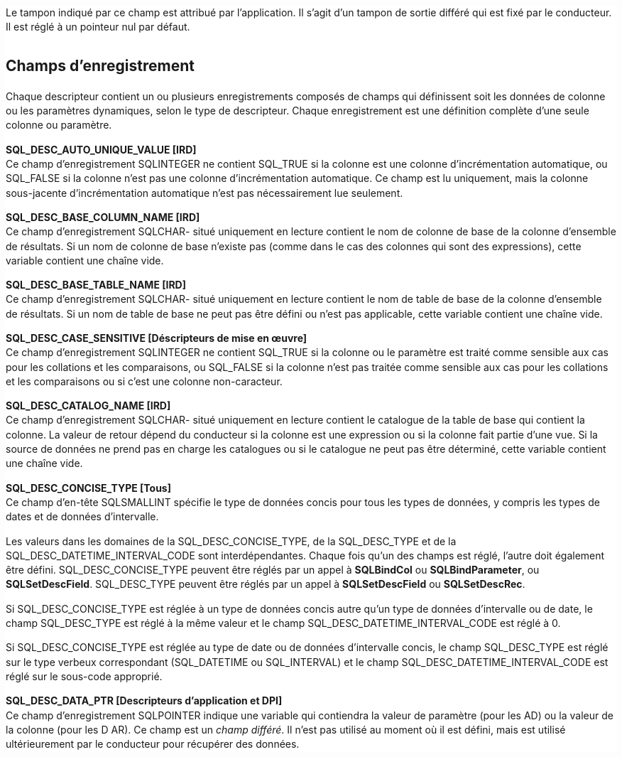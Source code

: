  Le tampon indiqué par ce champ est attribué par l’application. Il s’agit d’un tampon de sortie différé qui est fixé par le conducteur. Il est réglé à un pointeur nul par défaut.  
  
## <a name="record-fields"></a>Champs d’enregistrement  
 Chaque descripteur contient un ou plusieurs enregistrements composés de champs qui définissent soit les données de colonne ou les paramètres dynamiques, selon le type de descripteur. Chaque enregistrement est une définition complète d’une seule colonne ou paramètre.  
  
 **SQL_DESC_AUTO_UNIQUE_VALUE [IRD]**  
 Ce champ d’enregistrement SQLINTEGER ne contient SQL_TRUE si la colonne est une colonne d’incrémentation automatique, ou SQL_FALSE si la colonne n’est pas une colonne d’incrémentation automatique. Ce champ est lu uniquement, mais la colonne sous-jacente d’incrémentation automatique n’est pas nécessairement lue seulement.  
  
 **SQL_DESC_BASE_COLUMN_NAME [IRD]**  
 Ce champ d’enregistrement SQLCHAR- situé uniquement en lecture contient le nom de colonne de base de la colonne d’ensemble de résultats. Si un nom de colonne de base n’existe pas (comme dans le cas des colonnes qui sont des expressions), cette variable contient une chaîne vide.  
  
 **SQL_DESC_BASE_TABLE_NAME [IRD]**  
 Ce champ d’enregistrement SQLCHAR- situé uniquement en lecture contient le nom de table de base de la colonne d’ensemble de résultats. Si un nom de table de base ne peut pas être défini ou n’est pas applicable, cette variable contient une chaîne vide.  
  
 **SQL_DESC_CASE_SENSITIVE [Déscripteurs de mise en œuvre]**  
 Ce champ d’enregistrement SQLINTEGER ne contient SQL_TRUE si la colonne ou le paramètre est traité comme sensible aux cas pour les collations et les comparaisons, ou SQL_FALSE si la colonne n’est pas traitée comme sensible aux cas pour les collations et les comparaisons ou si c’est une colonne non-caracteur.  
  
 **SQL_DESC_CATALOG_NAME [IRD]**  
 Ce champ d’enregistrement SQLCHAR- situé uniquement en lecture contient le catalogue de la table de base qui contient la colonne. La valeur de retour dépend du conducteur si la colonne est une expression ou si la colonne fait partie d’une vue. Si la source de données ne prend pas en charge les catalogues ou si le catalogue ne peut pas être déterminé, cette variable contient une chaîne vide.  
  
 **SQL_DESC_CONCISE_TYPE [Tous]**  
 Ce champ d’en-tête SQLSMALLINT spécifie le type de données concis pour tous les types de données, y compris les types de dates et de données d’intervalle.  
  
 Les valeurs dans les domaines de la SQL_DESC_CONCISE_TYPE, de la SQL_DESC_TYPE et de la SQL_DESC_DATETIME_INTERVAL_CODE sont interdépendantes. Chaque fois qu’un des champs est réglé, l’autre doit également être défini. SQL_DESC_CONCISE_TYPE peuvent être réglés par un appel à **SQLBindCol** ou **SQLBindParameter**, ou **SQLSetDescField**. SQL_DESC_TYPE peuvent être réglés par un appel à **SQLSetDescField** ou **SQLSetDescRec**.  
  
 Si SQL_DESC_CONCISE_TYPE est réglée à un type de données concis autre qu’un type de données d’intervalle ou de date, le champ SQL_DESC_TYPE est réglé à la même valeur et le champ SQL_DESC_DATETIME_INTERVAL_CODE est réglé à 0.  
  
 Si SQL_DESC_CONCISE_TYPE est réglée au type de date ou de données d’intervalle concis, le champ SQL_DESC_TYPE est réglé sur le type verbeux correspondant (SQL_DATETIME ou SQL_INTERVAL) et le champ SQL_DESC_DATETIME_INTERVAL_CODE est réglé sur le sous-code approprié.  
  
 **SQL_DESC_DATA_PTR [Descripteurs d’application et DPI]**  
 Ce champ d’enregistrement SQLPOINTER indique une variable qui contiendra la valeur de paramètre (pour les AD) ou la valeur de la colonne (pour les D AR). Ce champ est un *champ différé*. Il n’est pas utilisé au moment où il est défini, mais est utilisé ultérieurement par le conducteur pour récupérer des données.  
  